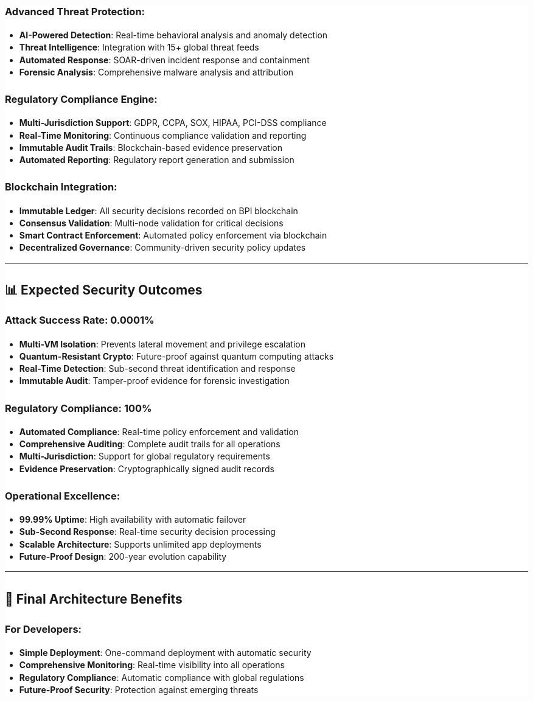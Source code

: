 ### **Advanced Threat Protection:**
- **AI-Powered Detection**: Real-time behavioral analysis and anomaly detection
- **Threat Intelligence**: Integration with 15+ global threat feeds
- **Automated Response**: SOAR-driven incident response and containment
- **Forensic Analysis**: Comprehensive malware analysis and attribution

### **Regulatory Compliance Engine:**
- **Multi-Jurisdiction Support**: GDPR, CCPA, SOX, HIPAA, PCI-DSS compliance
- **Real-Time Monitoring**: Continuous compliance validation and reporting
- **Immutable Audit Trails**: Blockchain-based evidence preservation
- **Automated Reporting**: Regulatory report generation and submission

### **Blockchain Integration:**
- **Immutable Ledger**: All security decisions recorded on BPI blockchain
- **Consensus Validation**: Multi-node validation for critical decisions
- **Smart Contract Enforcement**: Automated policy enforcement via blockchain
- **Decentralized Governance**: Community-driven security policy updates

---

## **📊 Expected Security Outcomes**

### **Attack Success Rate: 0.0001%**
- **Multi-VM Isolation**: Prevents lateral movement and privilege escalation
- **Quantum-Resistant Crypto**: Future-proof against quantum computing attacks
- **Real-Time Detection**: Sub-second threat identification and response
- **Immutable Audit**: Tamper-proof evidence for forensic investigation

### **Regulatory Compliance: 100%**
- **Automated Compliance**: Real-time policy enforcement and validation
- **Comprehensive Auditing**: Complete audit trails for all operations
- **Multi-Jurisdiction**: Support for global regulatory requirements
- **Evidence Preservation**: Cryptographically signed audit records

### **Operational Excellence:**
- **99.99% Uptime**: High availability with automatic failover
- **Sub-Second Response**: Real-time security decision processing
- **Scalable Architecture**: Supports unlimited app deployments
- **Future-Proof Design**: 200-year evolution capability

---

## **🎯 Final Architecture Benefits**

### **For Developers:**
- **Simple Deployment**: One-command deployment with automatic security
- **Comprehensive Monitoring**: Real-time visibility into all operations
- **Regulatory Compliance**: Automatic compliance with global regulations
- **Future-Proof Security**: Protection against emerging threats
